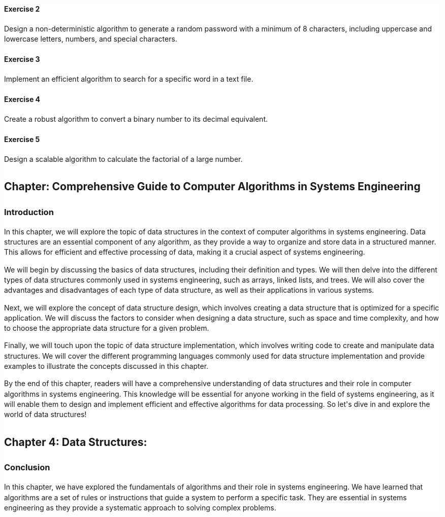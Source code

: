 #### Exercise 2
Design a non-deterministic algorithm to generate a random password with a minimum of 8 characters, including uppercase and lowercase letters, numbers, and special characters.

#### Exercise 3
Implement an efficient algorithm to search for a specific word in a text file.

#### Exercise 4
Create a robust algorithm to convert a binary number to its decimal equivalent.

#### Exercise 5
Design a scalable algorithm to calculate the factorial of a large number.


## Chapter: Comprehensive Guide to Computer Algorithms in Systems Engineering

### Introduction

In this chapter, we will explore the topic of data structures in the context of computer algorithms in systems engineering. Data structures are an essential component of any algorithm, as they provide a way to organize and store data in a structured manner. This allows for efficient and effective processing of data, making it a crucial aspect of systems engineering.

We will begin by discussing the basics of data structures, including their definition and types. We will then delve into the different types of data structures commonly used in systems engineering, such as arrays, linked lists, and trees. We will also cover the advantages and disadvantages of each type of data structure, as well as their applications in various systems.

Next, we will explore the concept of data structure design, which involves creating a data structure that is optimized for a specific application. We will discuss the factors to consider when designing a data structure, such as space and time complexity, and how to choose the appropriate data structure for a given problem.

Finally, we will touch upon the topic of data structure implementation, which involves writing code to create and manipulate data structures. We will cover the different programming languages commonly used for data structure implementation and provide examples to illustrate the concepts discussed in this chapter.

By the end of this chapter, readers will have a comprehensive understanding of data structures and their role in computer algorithms in systems engineering. This knowledge will be essential for anyone working in the field of systems engineering, as it will enable them to design and implement efficient and effective algorithms for data processing. So let's dive in and explore the world of data structures!


## Chapter 4: Data Structures:




### Conclusion

In this chapter, we have explored the fundamentals of algorithms and their role in systems engineering. We have learned that algorithms are a set of rules or instructions that guide a system to perform a specific task. They are essential in systems engineering as they provide a systematic approach to solving complex problems.
